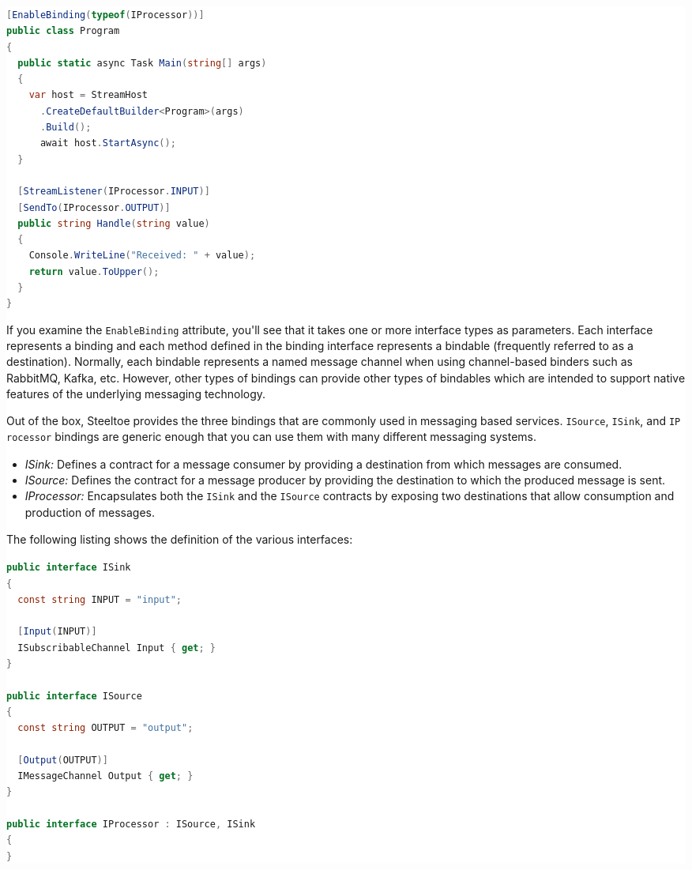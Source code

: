 ```csharp
[EnableBinding(typeof(IProcessor))]
public class Program
{
  public static async Task Main(string[] args)
  {
    var host = StreamHost
      .CreateDefaultBuilder<Program>(args)
      .Build();
      await host.StartAsync();
  }

  [StreamListener(IProcessor.INPUT)]
  [SendTo(IProcessor.OUTPUT)]
  public string Handle(string value)
  {
    Console.WriteLine("Received: " + value);
    return value.ToUpper();
  }
}
```

If you examine the `EnableBinding` attribute, you'll see that it takes one or more interface types as parameters. Each interface represents a binding and each method defined in the binding interface represents a bindable (frequently referred to as a destination). Normally, each bindable represents a named message channel when using channel-based binders such as RabbitMQ, Kafka, etc. However, other types of bindings can provide other types of bindables which are intended to support native features of the underlying messaging technology.

Out of the box, Steeltoe provides the three bindings that are commonly used in messaging based services. `ISource`, `ISink`, and `IProcessor` bindings are generic enough that you can use them with many different messaging systems.

* *ISink:* Defines a contract for a message consumer by providing a destination from which messages are consumed.
* *ISource:* Defines the contract for a message producer by providing the destination to which the produced message is sent.
* *IProcessor:* Encapsulates both the `ISink` and the `ISource` contracts by exposing two destinations that allow consumption and production of messages.

The following listing shows the definition of the various interfaces:

```csharp
public interface ISink 
{
  const string INPUT = "input";

  [Input(INPUT)]
  ISubscribableChannel Input { get; }
}

public interface ISource
{
  const string OUTPUT = "output";

  [Output(OUTPUT)]
  IMessageChannel Output { get; }
}

public interface IProcessor : ISource, ISink
{
}
```
